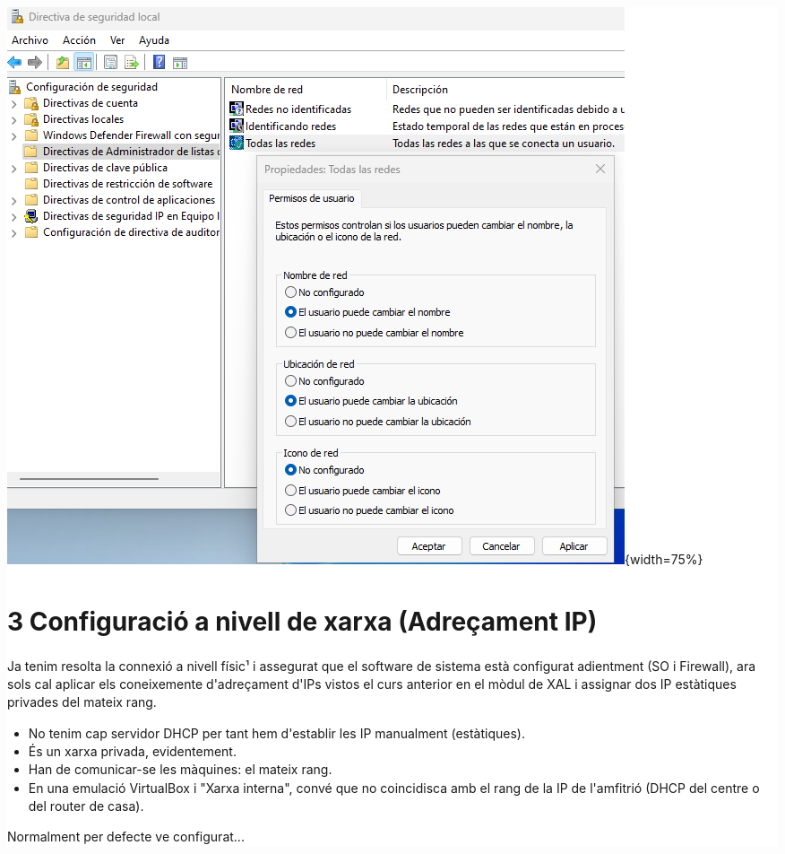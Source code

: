 ![*Figura 7:Directiva local:Redes no indendificadas 2*](png/secpolRedesNoIdentificadas2.png){width=75%}


# 3 Configuració a nivell de xarxa (Adreçament IP)

Ja tenim resolta la connexió a nivell físic¹ i assegurat que el software de sistema està configurat adientment (SO  i Firewall), ara sols cal aplicar els coneixemente d'adreçament d'IPs vistos el curs anterior en el mòdul de XAL i assignar dos IP estàtiques privades del mateix rang.

* No tenim cap servidor DHCP per tant hem d'establir les IP manualment (estàtiques).
* És un xarxa privada, evidentement.
* Han de comunicar-se les màquines: el mateix rang.
* En una emulació VirtualBox i "Xarxa interna", convé que no coincidisca amb el rang de la IP de l'amfitrió (DHCP del centre o del router de casa). 

Normalment per defecte ve configurat...
